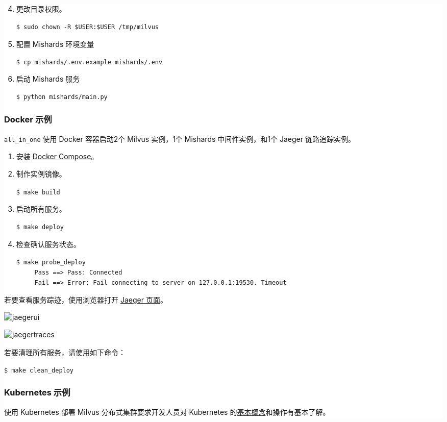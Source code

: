4. 更改目录权限。

   ```shell
   $ sudo chown -R $USER:$USER /tmp/milvus
   ```

5. 配置 Mishards 环境变量

   ```shell
   $ cp mishards/.env.example mishards/.env
   ```

6. 启动 Mishards 服务

   ```shell
   $ python mishards/main.py
   ```

### Docker 示例

`all_in_one` 使用 Docker 容器启动2个 Milvus 实例，1个 Mishards 中间件实例，和1个 Jaeger 链路追踪实例。

 1. 安装 [Docker Compose](https://docs.docker.com/compose/install/)。

 2. 制作实例镜像。

    ```shell
    $ make build
    ```

 3. 启动所有服务。

    ```shell
    $ make deploy
    ```

 4. 检查确认服务状态。

    ```shell
    $ make probe_deploy
         Pass ==> Pass: Connected
         Fail ==> Error: Fail connecting to server on 127.0.0.1:19530. Timeout
    ```

若要查看服务踪迹，使用浏览器打开 [Jaeger 页面](http://127.0.0.1:16686/)。

![jaegerui](https://github.com/milvus-io/docs/blob/master/assets/jaegerui.png)

![jaegertraces](https://github.com/milvus-io/docs/blob/master/assets/jaegertraces.png)

若要清理所有服务，请使用如下命令：

```shell
$ make clean_deploy
```

### Kubernetes 示例

使用 Kubernetes 部署 Milvus 分布式集群要求开发人员对 Kubernetes 的[基本概念](https://kubernetes.io/docs/concepts/)和操作有基本了解。
